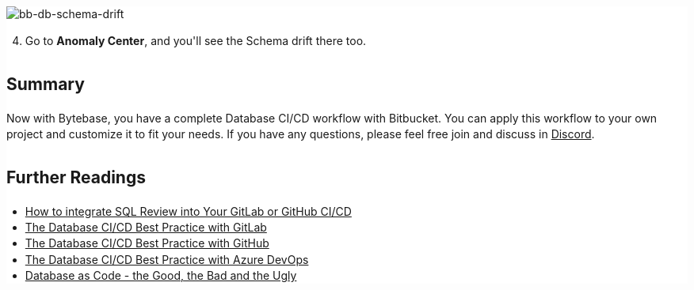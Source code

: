    ![bb-db-schema-drift](/content/docs/tutorials/database-cicd-best-practice-with-bitbucket/bb-db-schema-drift.webp)

4. Go to **Anomaly Center**, and you'll see the Schema drift there too.

## Summary

Now with Bytebase, you have a complete Database CI/CD workflow with Bitbucket. You can apply this workflow to your own project and customize it to fit your needs. If you have any questions, please feel free join and discuss in [Discord](https://discord.gg/huyw7gRsyA).

## Further Readings

- [How to integrate SQL Review into Your GitLab or GitHub CI/CD](/docs/tutorials/how-to-integrate-sql-review-into-gitlab-github-ci/)
- [The Database CI/CD Best Practice with GitLab](/docs/tutorials/database-cicd-best-practice-with-gitlab)
- [The Database CI/CD Best Practice with GitHub](/docs/tutorials/database-cicd-best-practice-with-github)
- [The Database CI/CD Best Practice with Azure DevOps](/docs/tutorials/database-cicd-best-practice-with-azure-devops)
- [Database as Code - the Good, the Bad and the Ugly](/blog/database-as-code)
